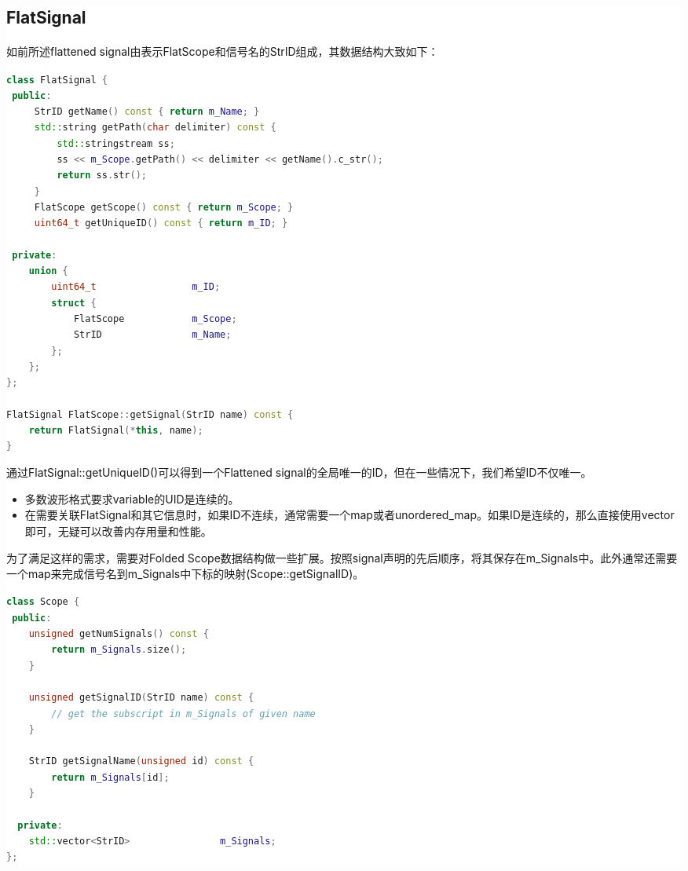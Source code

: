 ## FlatSignal

如前所述flattened signal由表示FlatScope和信号名的StrID组成，其数据结构大致如下：

```cpp
class FlatSignal {
 public:
     StrID getName() const { return m_Name; }
     std::string getPath(char delimiter) const {
         std::stringstream ss;
         ss << m_Scope.getPath() << delimiter << getName().c_str();
         return ss.str();
     }
     FlatScope getScope() const { return m_Scope; }
     uint64_t getUniqueID() const { return m_ID; }
     
 private:
    union {
        uint64_t                 m_ID;
        struct {
            FlatScope            m_Scope;
            StrID                m_Name;
        };
    };
};

FlatSignal FlatScope::getSignal(StrID name) const {
    return FlatSignal(*this, name);
}
```

通过FlatSignal::getUniqueID()可以得到一个Flattened signal的全局唯一的ID，但在一些情况下，我们希望ID不仅唯一。

* 多数波形格式要求variable的UID是连续的。
* 在需要关联FlatSignal和其它信息时，如果ID不连续，通常需要一个map或者unordered\_map。如果ID是连续的，那么直接使用vector即可，无疑可以改善内存用量和性能。

为了满足这样的需求，需要对Folded Scope数据结构做一些扩展。按照signal声明的先后顺序，将其保存在m\_Signals中。此外通常还需要一个map来完成信号名到m\_Signals中下标的映射(Scope::getSignalID)。

```cpp
class Scope {
 public:
    unsigned getNumSignals() const {
        return m_Signals.size();
    }
    
    unsigned getSignalID(StrID name) const {
        // get the subscript in m_Signals of given name
    } 
    
    StrID getSignalName(unsigned id) const {
        return m_Signals[id];
    }

  private:
    std::vector<StrID>                m_Signals;
};
```
